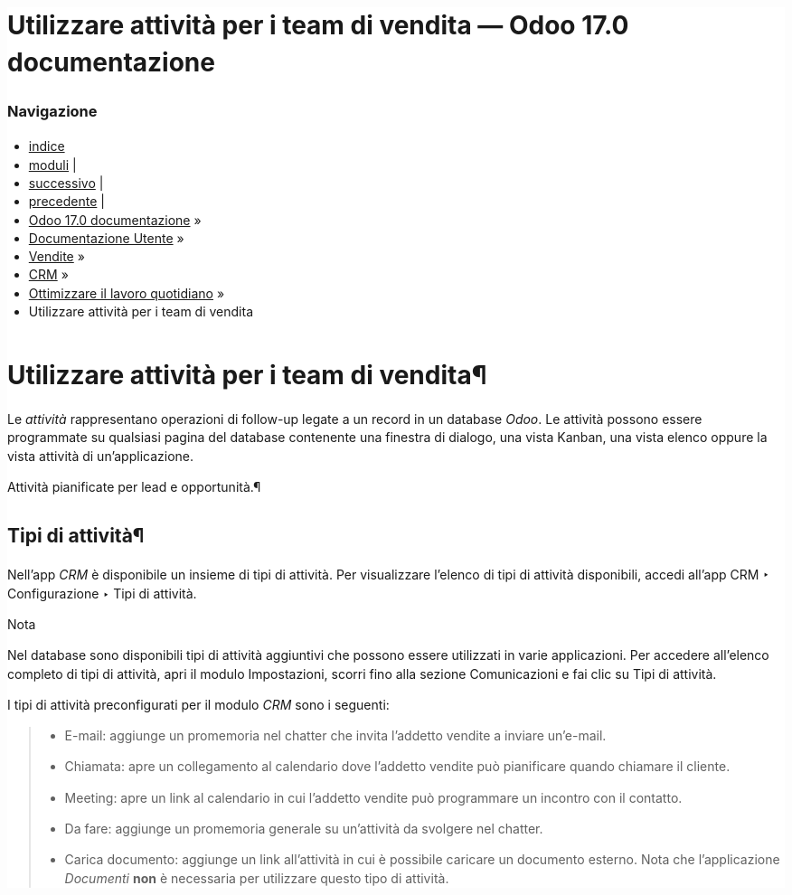# Utilizzare attività per i team di vendita — Odoo 17.0 documentazione

### Navigazione

  * [indice](../../../../genindex.html "Indice generale")
  * [moduli](../../../../py-modindex.html "Indice del modulo Python") |
  * [successivo](lead_enrichment.html "Arricchimento lead") |
  * [precedente](gamification.html "Gamification CRM") |
  * [Odoo 17.0 documentazione](../../../../index-2.html) »
  * [Documentazione Utente](../../../../applications.html) »
  * [Vendite](../../../sales.html) »
  * [CRM](../../crm.html) »
  * [Ottimizzare il lavoro quotidiano](../optimize.html) »
  * Utilizzare attività per i team di vendita



# Utilizzare attività per i team di vendita¶

Le _attività_ rappresentano operazioni di follow-up legate a un record in un database _Odoo_. Le attività possono essere programmate su qualsiasi pagina del database contenente una finestra di dialogo, una vista Kanban, una vista elenco oppure la vista attività di un’applicazione.

Attività pianificate per lead e opportunità.¶

## Tipi di attività¶

Nell’app _CRM_ è disponibile un insieme di tipi di attività. Per visualizzare l’elenco di tipi di attività disponibili, accedi all’app CRM ‣ Configurazione ‣ Tipi di attività.

Nota

Nel database sono disponibili tipi di attività aggiuntivi che possono essere utilizzati in varie applicazioni. Per accedere all’elenco completo di tipi di attività, apri il modulo Impostazioni, scorri fino alla sezione Comunicazioni e fai clic su Tipi di attività.

I tipi di attività preconfigurati per il modulo _CRM_ sono i seguenti:

>   * E-mail: aggiunge un promemoria nel chatter che invita l’addetto vendite a inviare un’e-mail.
> 
>   * Chiamata: apre un collegamento al calendario dove l’addetto vendite può pianificare quando chiamare il cliente.
> 
>   * Meeting: apre un link al calendario in cui l’addetto vendite può programmare un incontro con il contatto.
> 
>   * Da fare: aggiunge un promemoria generale su un’attività da svolgere nel chatter.
> 
>   * Carica documento: aggiunge un link all’attività in cui è possibile caricare un documento esterno. Nota che l’applicazione _Documenti_ **non** è necessaria per utilizzare questo tipo di attività.
> 
> 
